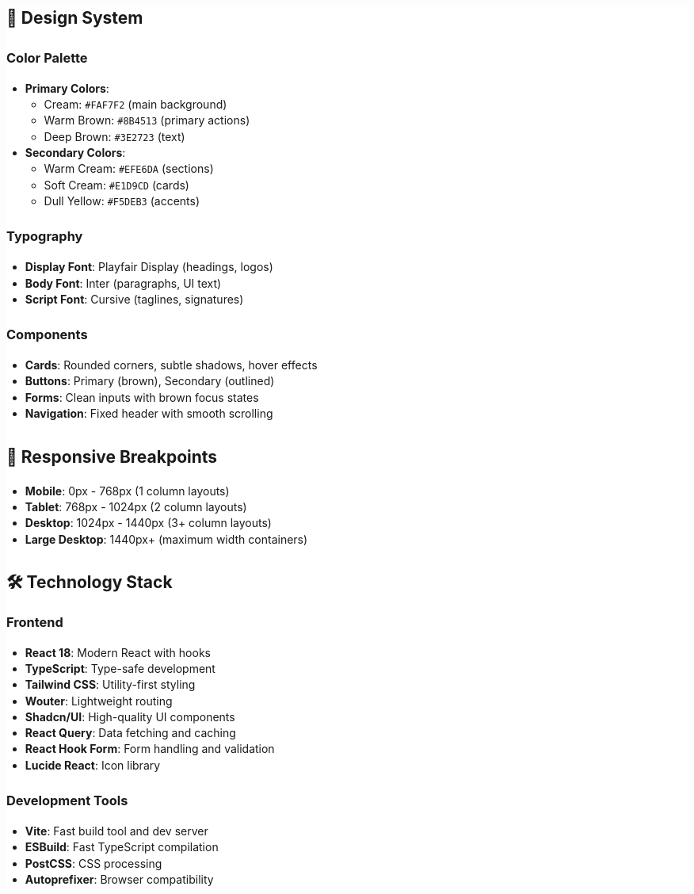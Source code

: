 
## 🎨 Design System

### Color Palette
- **Primary Colors**:
  - Cream: `#FAF7F2` (main background)
  - Warm Brown: `#8B4513` (primary actions)
  - Deep Brown: `#3E2723` (text)
- **Secondary Colors**:
  - Warm Cream: `#EFE6DA` (sections)
  - Soft Cream: `#E1D9CD` (cards)
  - Dull Yellow: `#F5DEB3` (accents)

### Typography
- **Display Font**: Playfair Display (headings, logos)
- **Body Font**: Inter (paragraphs, UI text)
- **Script Font**: Cursive (taglines, signatures)

### Components
- **Cards**: Rounded corners, subtle shadows, hover effects
- **Buttons**: Primary (brown), Secondary (outlined)
- **Forms**: Clean inputs with brown focus states
- **Navigation**: Fixed header with smooth scrolling

## 📱 Responsive Breakpoints

- **Mobile**: 0px - 768px (1 column layouts)
- **Tablet**: 768px - 1024px (2 column layouts)
- **Desktop**: 1024px - 1440px (3+ column layouts)
- **Large Desktop**: 1440px+ (maximum width containers)

## 🛠 Technology Stack

### Frontend
- **React 18**: Modern React with hooks
- **TypeScript**: Type-safe development
- **Tailwind CSS**: Utility-first styling
- **Wouter**: Lightweight routing
- **Shadcn/UI**: High-quality UI components
- **React Query**: Data fetching and caching
- **React Hook Form**: Form handling and validation
- **Lucide React**: Icon library

### Development Tools
- **Vite**: Fast build tool and dev server
- **ESBuild**: Fast TypeScript compilation
- **PostCSS**: CSS processing
- **Autoprefixer**: Browser compatibility
